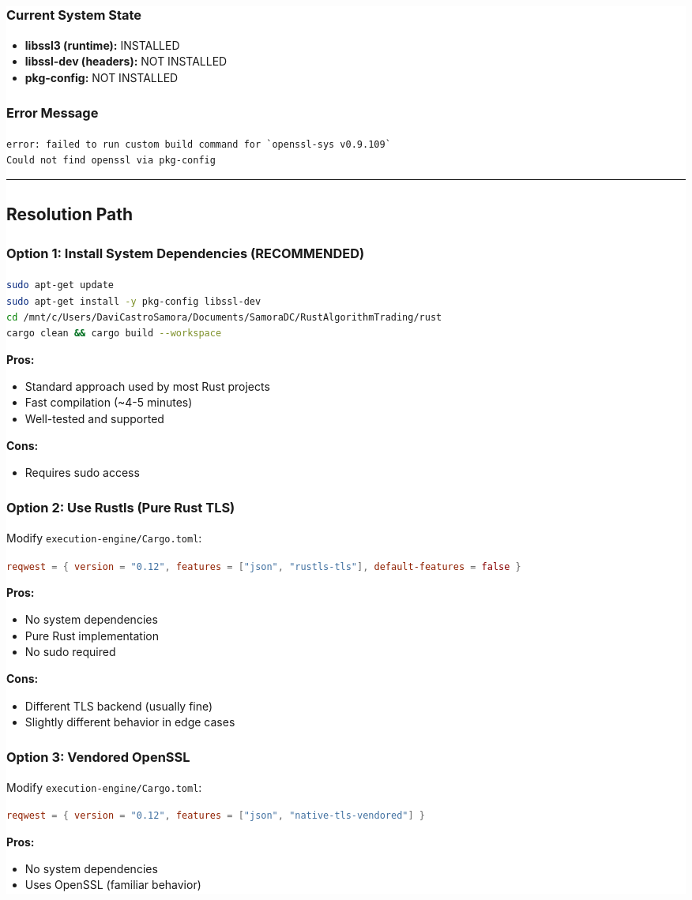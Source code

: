 ### Current System State
- **libssl3 (runtime):** INSTALLED
- **libssl-dev (headers):** NOT INSTALLED
- **pkg-config:** NOT INSTALLED

### Error Message
```
error: failed to run custom build command for `openssl-sys v0.9.109`
Could not find openssl via pkg-config
```

---

## Resolution Path

### Option 1: Install System Dependencies (RECOMMENDED)
```bash
sudo apt-get update
sudo apt-get install -y pkg-config libssl-dev
cd /mnt/c/Users/DaviCastroSamora/Documents/SamoraDC/RustAlgorithmTrading/rust
cargo clean && cargo build --workspace
```

**Pros:**
- Standard approach used by most Rust projects
- Fast compilation (~4-5 minutes)
- Well-tested and supported

**Cons:**
- Requires sudo access

### Option 2: Use Rustls (Pure Rust TLS)
Modify `execution-engine/Cargo.toml`:
```toml
reqwest = { version = "0.12", features = ["json", "rustls-tls"], default-features = false }
```

**Pros:**
- No system dependencies
- Pure Rust implementation
- No sudo required

**Cons:**
- Different TLS backend (usually fine)
- Slightly different behavior in edge cases

### Option 3: Vendored OpenSSL
Modify `execution-engine/Cargo.toml`:
```toml
reqwest = { version = "0.12", features = ["json", "native-tls-vendored"] }
```

**Pros:**
- No system dependencies
- Uses OpenSSL (familiar behavior)
